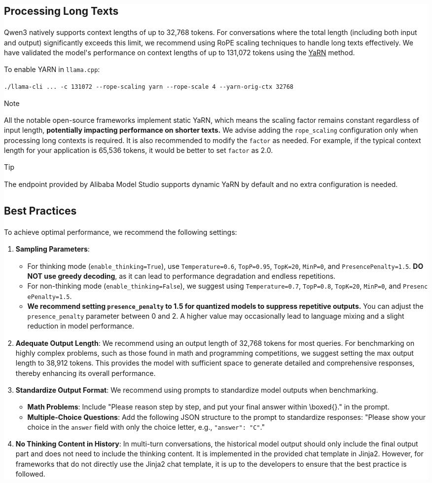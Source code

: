 
## Processing Long Texts

Qwen3 natively supports context lengths of up to 32,768 tokens. For conversations where the total length (including both input and output) significantly exceeds this limit, we recommend using RoPE scaling techniques to handle long texts effectively. We have validated the model's performance on context lengths of up to 131,072 tokens using the [YaRN](https://arxiv.org/abs/2309.00071) method.

To enable YARN in ``llama.cpp``:

```shell
./llama-cli ... -c 131072 --rope-scaling yarn --rope-scale 4 --yarn-orig-ctx 32768
```

> [!NOTE]
> All the notable open-source frameworks implement static YaRN, which means the scaling factor remains constant regardless of input length, **potentially impacting performance on shorter texts.**
> We advise adding the `rope_scaling` configuration only when processing long contexts is required. 
> It is also recommended to modify the `factor` as needed. For example, if the typical context length for your application is 65,536 tokens, it would be better to set `factor` as 2.0. 

> [!TIP]
> The endpoint provided by Alibaba Model Studio supports dynamic YaRN by default and no extra configuration is needed.


## Best Practices

To achieve optimal performance, we recommend the following settings:

1. **Sampling Parameters**:
   - For thinking mode (`enable_thinking=True`), use `Temperature=0.6`, `TopP=0.95`, `TopK=20`, `MinP=0`, and `PresencePenalty=1.5`. **DO NOT use greedy decoding**, as it can lead to performance degradation and endless repetitions.
   - For non-thinking mode (`enable_thinking=False`), we suggest using `Temperature=0.7`, `TopP=0.8`, `TopK=20`, `MinP=0`, and `PresencePenalty=1.5`.
   - **We recommend setting `presence_penalty` to 1.5 for quantized models to suppress repetitive outputs.** You can adjust the `presence_penalty` parameter between 0 and 2. A higher value may occasionally lead to language mixing and a slight reduction in model performance. 

2. **Adequate Output Length**: We recommend using an output length of 32,768 tokens for most queries. For benchmarking on highly complex problems, such as those found in math and programming competitions, we suggest setting the max output length to 38,912 tokens. This provides the model with sufficient space to generate detailed and comprehensive responses, thereby enhancing its overall performance.

3. **Standardize Output Format**: We recommend using prompts to standardize model outputs when benchmarking.
   - **Math Problems**: Include "Please reason step by step, and put your final answer within \boxed{}." in the prompt.
   - **Multiple-Choice Questions**: Add the following JSON structure to the prompt to standardize responses: "Please show your choice in the `answer` field with only the choice letter, e.g., `"answer": "C"`."

4. **No Thinking Content in History**: In multi-turn conversations, the historical model output should only include the final output part and does not need to include the thinking content. It is implemented in the provided chat template in Jinja2. However, for frameworks that do not directly use the Jinja2 chat template, it is up to the developers to ensure that the best practice is followed.
